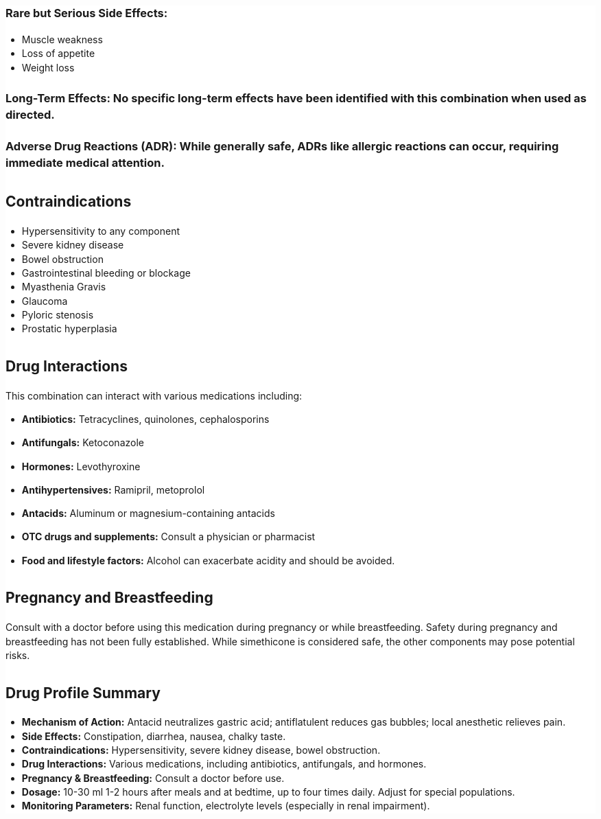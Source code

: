 
### **Rare but Serious Side Effects:**

* Muscle weakness
* Loss of appetite
* Weight loss

### **Long-Term Effects:** No specific long-term effects have been identified with this combination when used as directed.

### **Adverse Drug Reactions (ADR):** While generally safe, ADRs like allergic reactions can occur, requiring immediate medical attention.


## **Contraindications**

* Hypersensitivity to any component
* Severe kidney disease
* Bowel obstruction
* Gastrointestinal bleeding or blockage
* Myasthenia Gravis
* Glaucoma
* Pyloric stenosis
* Prostatic hyperplasia

## **Drug Interactions**

This combination can interact with various medications including:

* **Antibiotics:** Tetracyclines, quinolones, cephalosporins
* **Antifungals:** Ketoconazole
* **Hormones:** Levothyroxine
* **Antihypertensives:** Ramipril, metoprolol
* **Antacids:** Aluminum or magnesium-containing antacids


* **OTC drugs and supplements:**  Consult a physician or pharmacist
* **Food and lifestyle factors:** Alcohol can exacerbate acidity and should be avoided.

## **Pregnancy and Breastfeeding**

Consult with a doctor before using this medication during pregnancy or while breastfeeding.  Safety during pregnancy and breastfeeding has not been fully established. While simethicone is considered safe, the other components may pose potential risks.


## **Drug Profile Summary**

* **Mechanism of Action:** Antacid neutralizes gastric acid; antiflatulent reduces gas bubbles; local anesthetic relieves pain.
* **Side Effects:** Constipation, diarrhea, nausea, chalky taste.
* **Contraindications:** Hypersensitivity, severe kidney disease, bowel obstruction.
* **Drug Interactions:**  Various medications, including antibiotics, antifungals, and hormones.
* **Pregnancy & Breastfeeding:** Consult a doctor before use.
* **Dosage:** 10-30 ml 1-2 hours after meals and at bedtime, up to four times daily. Adjust for special populations.
* **Monitoring Parameters:** Renal function, electrolyte levels (especially in renal impairment).
